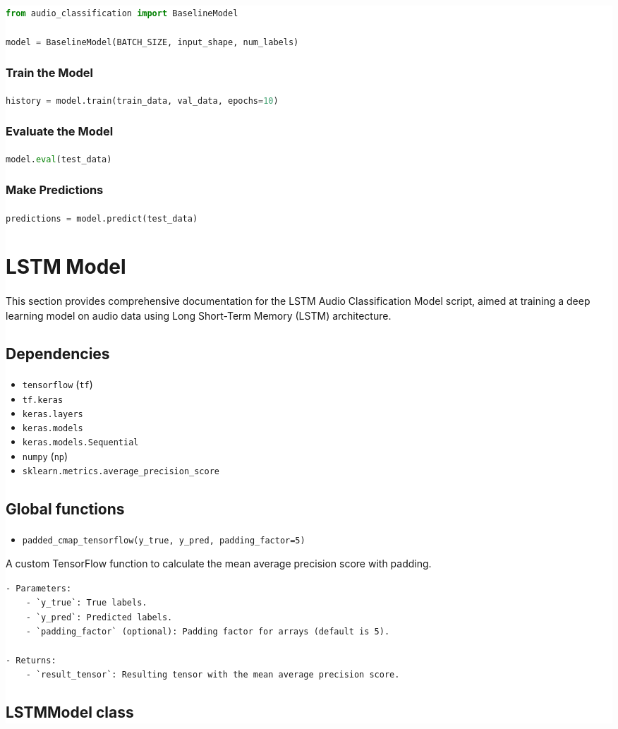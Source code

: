 ```python
from audio_classification import BaselineModel

model = BaselineModel(BATCH_SIZE, input_shape, num_labels)
```

### Train the Model

```python
history = model.train(train_data, val_data, epochs=10)
```
### Evaluate the Model

```python
model.eval(test_data)
```
### Make Predictions

```python
predictions = model.predict(test_data)
```

# LSTM Model

This section provides comprehensive documentation for the LSTM Audio Classification Model script, aimed at training a deep learning model on audio data using Long Short-Term Memory (LSTM) architecture.

## Dependencies

- `tensorflow` (`tf`)
- `tf.keras`
- `keras.layers`
- `keras.models`
- `keras.models.Sequential`
- `numpy` (`np`)
- `sklearn.metrics.average_precision_score`

## Global functions

- `padded_cmap_tensorflow(y_true, y_pred, padding_factor=5)`

A custom TensorFlow function to calculate the mean average precision score with padding.

    - Parameters:
        - `y_true`: True labels.
        - `y_pred`: Predicted labels.
        - `padding_factor` (optional): Padding factor for arrays (default is 5).

    - Returns:
        - `result_tensor`: Resulting tensor with the mean average precision score.

## LSTMModel class
